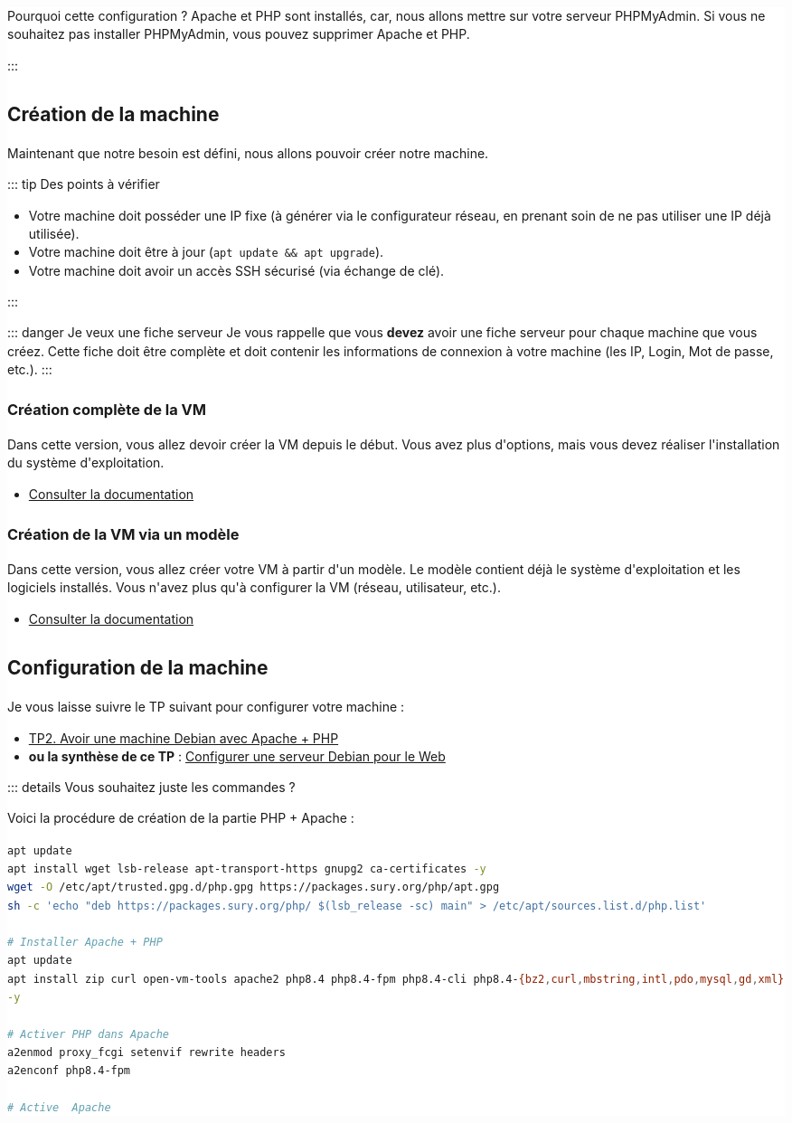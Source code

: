 Pourquoi cette configuration ? Apache et PHP sont installés, car, nous allons mettre sur votre serveur PHPMyAdmin. Si vous ne souhaitez pas installer PHPMyAdmin, vous pouvez supprimer Apache et PHP.

:::

## Création de la machine

Maintenant que notre besoin est défini, nous allons pouvoir créer notre machine.

::: tip Des points à vérifier

- Votre machine doit posséder une IP fixe (à générer via le configurateur réseau, en prenant soin de ne pas utiliser une IP déjà utilisée).
- Votre machine doit être à jour (`apt update && apt upgrade`).
- Votre machine doit avoir un accès SSH sécurisé (via échange de clé).

:::

::: danger Je veux une fiche serveur
Je vous rappelle que vous **devez** avoir une fiche serveur pour chaque machine que vous créez. Cette fiche doit être complète et doit contenir les informations de connexion à votre machine (les IP, Login, Mot de passe, etc.).
:::

### Création complète de la VM

Dans cette version, vous allez devoir créer la VM depuis le début. Vous avez plus d'options, mais vous devez réaliser l'installation du système d'exploitation.

- [Consulter la documentation](./tp1.md)

### Création de la VM via un modèle <Badge type="tip" text="Meilleure solution" vertical="top" />

Dans cette version, vous allez créer votre VM à partir d'un modèle. Le modèle contient déjà le système d'exploitation et les logiciels installés. Vous n'avez plus qu'à configurer la VM (réseau, utilisateur, etc.).

- [Consulter la documentation](./tp1alt.md)

## Configuration de la machine

Je vous laisse suivre le TP suivant pour configurer votre machine :

- [TP2. Avoir une machine Debian avec Apache + PHP](/tp/devops/serveur/tp2.md)
- **ou la synthèse de ce TP** : [Configurer une serveur Debian pour le Web](/cheatsheets/serveur/debian-web.md)

::: details Vous souhaitez juste les commandes ?

Voici la procédure de création de la partie PHP + Apache :

```bash
apt update
apt install wget lsb-release apt-transport-https gnupg2 ca-certificates -y
wget -O /etc/apt/trusted.gpg.d/php.gpg https://packages.sury.org/php/apt.gpg
sh -c 'echo "deb https://packages.sury.org/php/ $(lsb_release -sc) main" > /etc/apt/sources.list.d/php.list'

# Installer Apache + PHP
apt update
apt install zip curl open-vm-tools apache2 php8.4 php8.4-fpm php8.4-cli php8.4-{bz2,curl,mbstring,intl,pdo,mysql,gd,xml} -y

# Activer PHP dans Apache
a2enmod proxy_fcgi setenvif rewrite headers
a2enconf php8.4-fpm

# Active  Apache
```